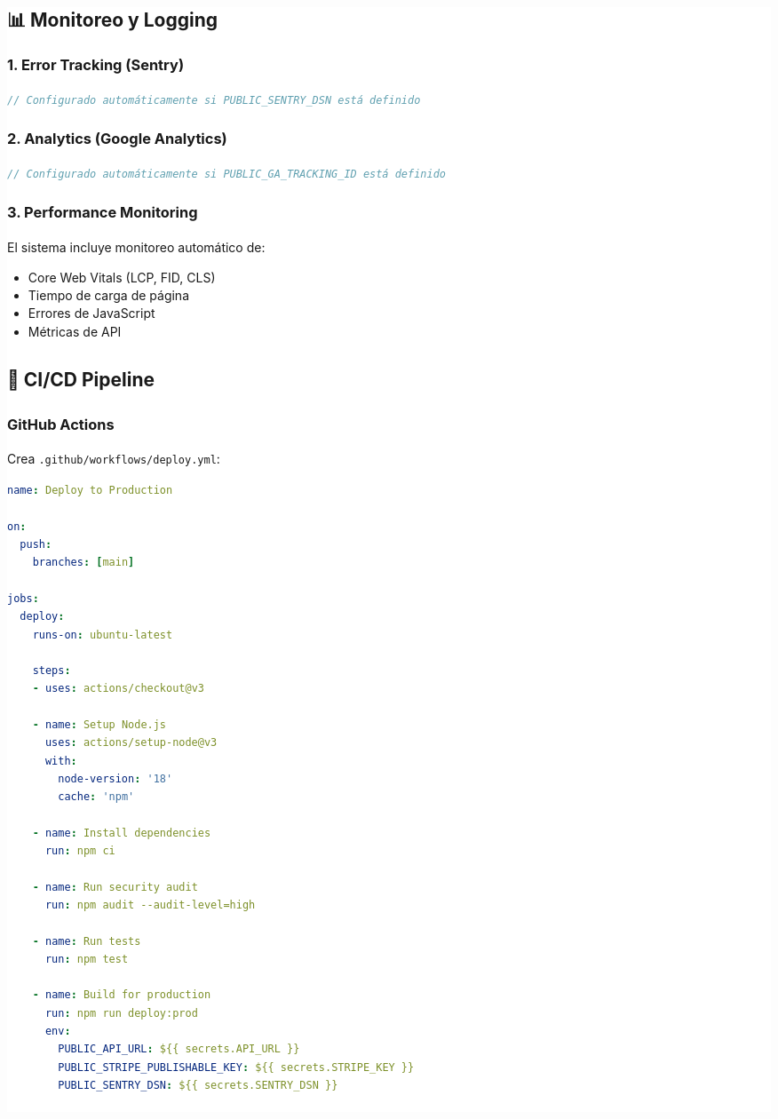 ## 📊 Monitoreo y Logging

### 1. Error Tracking (Sentry)

```javascript
// Configurado automáticamente si PUBLIC_SENTRY_DSN está definido
```

### 2. Analytics (Google Analytics)

```javascript
// Configurado automáticamente si PUBLIC_GA_TRACKING_ID está definido
```

### 3. Performance Monitoring

El sistema incluye monitoreo automático de:
- Core Web Vitals (LCP, FID, CLS)
- Tiempo de carga de página
- Errores de JavaScript
- Métricas de API

## 🔄 CI/CD Pipeline

### GitHub Actions

Crea `.github/workflows/deploy.yml`:

```yaml
name: Deploy to Production

on:
  push:
    branches: [main]

jobs:
  deploy:
    runs-on: ubuntu-latest
    
    steps:
    - uses: actions/checkout@v3
    
    - name: Setup Node.js
      uses: actions/setup-node@v3
      with:
        node-version: '18'
        cache: 'npm'
    
    - name: Install dependencies
      run: npm ci
    
    - name: Run security audit
      run: npm audit --audit-level=high
    
    - name: Run tests
      run: npm test
    
    - name: Build for production
      run: npm run deploy:prod
      env:
        PUBLIC_API_URL: ${{ secrets.API_URL }}
        PUBLIC_STRIPE_PUBLISHABLE_KEY: ${{ secrets.STRIPE_KEY }}
        PUBLIC_SENTRY_DSN: ${{ secrets.SENTRY_DSN }}
    
```